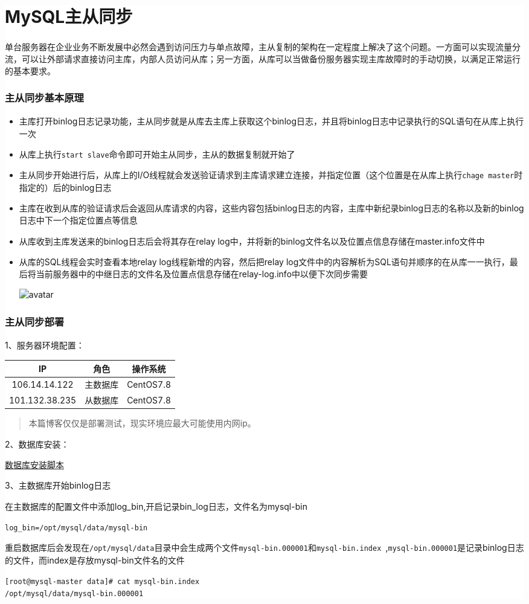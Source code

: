 # MySQL主从同步


单台服务器在企业业务不断发展中必然会遇到访问压力与单点故障，主从复制的架构在一定程度上解决了这个问题。一方面可以实现流量分流，可以让外部请求直接访问主库，内部人员访问从库；另一方面，从库可以当做备份服务器实现主库故障时的手动切换，以满足正常运行的基本要求。



### 主从同步基本原理

- 主库打开binlog日志记录功能，主从同步就是从库去主库上获取这个binlog日志，并且将binlog日志中记录执行的SQL语句在从库上执行一次

- 从库上执行`start slave`命令即可开始主从同步，主从的数据复制就开始了

- 主从同步开始进行后，从库上的I/O线程就会发送验证请求到主库请求建立连接，并指定位置（这个位置是在从库上执行`chage master`时指定的）后的binlog日志

- 主库在收到从库的验证请求后会返回从库请求的内容，这些内容包括binlog日志的内容，主库中新纪录binlog日志的名称以及新的binlog日志中下一个指定位置点等信息

- 从库收到主库发送来的binlog日志后会将其存在relay log中，并将新的binlog文件名以及位置点信息存储在master.info文件中

- 从库的SQL线程会实时查看本地relay log线程新增的内容，然后把relay log文件中的内容解析为SQL语句并顺序的在从库一一执行，最后将当前服务器中的中继日志的文件名及位置点信息存储在relay-log.info中以便下次同步需要

  ![avatar](https://imagesofhexo.oss-cn-shanghai.aliyuncs.com/主从复制.png)



### 主从同步部署

1、服务器环境配置：

|       IP       |   角色   | 操作系统  |
| :------------: | :------: | :-------: |
| 106.14.14.122  | 主数据库 | CentOS7.8 |
| 101.132.38.235 | 从数据库 | CentOS7.8 |

> 本篇博客仅仅是部署测试，现实环境应最大可能使用内网ip。



2、数据库安装：

[数据库安装脚本](https://www.dmesg.top:456/Shellscripts/mysql_installation.sh)



3、主数据库开始binlog日志

在主数据库的配置文件中添加log_bin,开启记录bin_log日志，文件名为mysql-bin

```mysql
log_bin=/opt/mysql/data/mysql-bin
```

重启数据库后会发现在`/opt/mysql/data`目录中会生成两个文件`mysql-bin.000001`和`mysql-bin.index `,`mysql-bin.000001`是记录binlog日志的文件，而index是存放mysql-bin文件名的文件

```bash
[root@mysql-master data]# cat mysql-bin.index 
/opt/mysql/data/mysql-bin.000001
```
